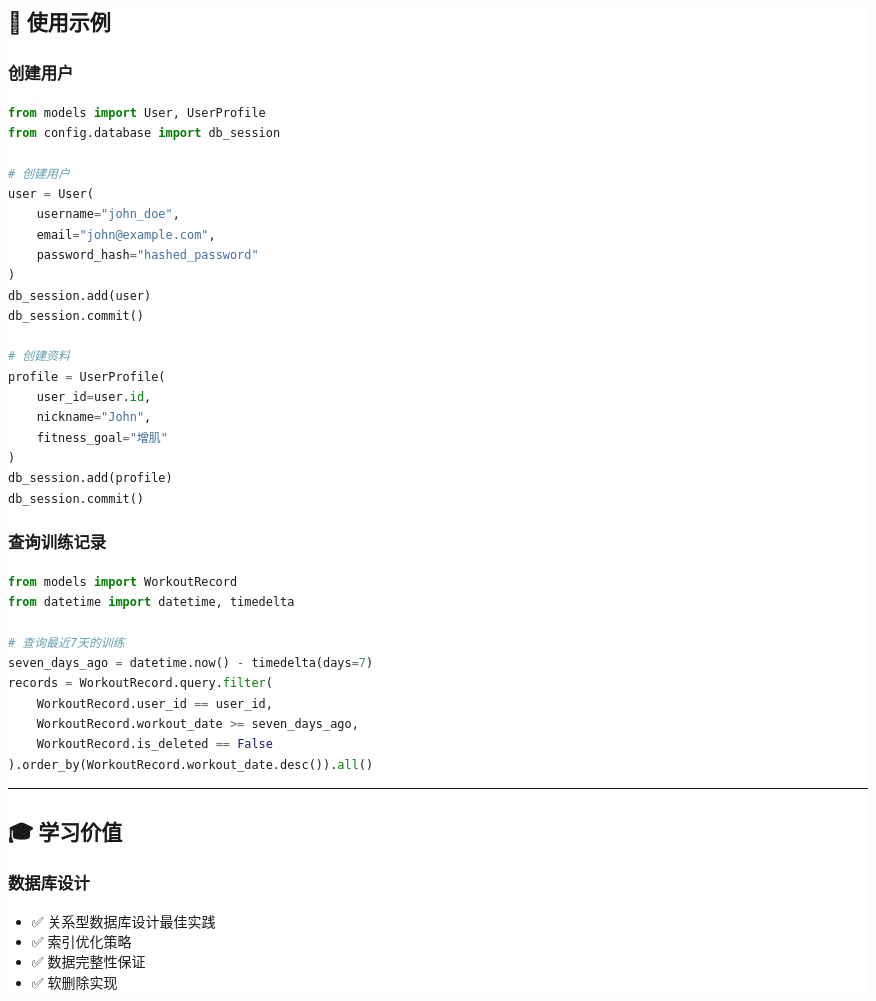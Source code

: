 
## 📝 使用示例

### 创建用户
```python
from models import User, UserProfile
from config.database import db_session

# 创建用户
user = User(
    username="john_doe",
    email="john@example.com",
    password_hash="hashed_password"
)
db_session.add(user)
db_session.commit()

# 创建资料
profile = UserProfile(
    user_id=user.id,
    nickname="John",
    fitness_goal="增肌"
)
db_session.add(profile)
db_session.commit()
```

### 查询训练记录
```python
from models import WorkoutRecord
from datetime import datetime, timedelta

# 查询最近7天的训练
seven_days_ago = datetime.now() - timedelta(days=7)
records = WorkoutRecord.query.filter(
    WorkoutRecord.user_id == user_id,
    WorkoutRecord.workout_date >= seven_days_ago,
    WorkoutRecord.is_deleted == False
).order_by(WorkoutRecord.workout_date.desc()).all()
```

---

## 🎓 学习价值

### 数据库设计
- ✅ 关系型数据库设计最佳实践
- ✅ 索引优化策略
- ✅ 数据完整性保证
- ✅ 软删除实现

